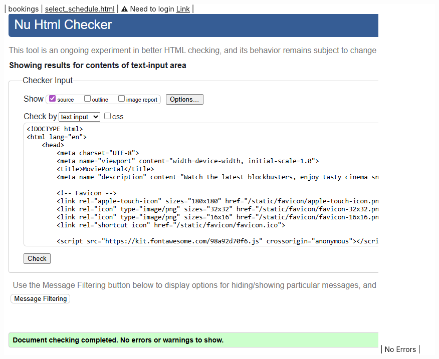 | bookings | [select_schedule.html](https://github.com/EllisBale/movie_portal/blob/main/bookings/templates/select_schedule.html) | ⚠️ Need to login [Link](https://movieportal-f2737f46bcb0.herokuapp.com/films/schedules/21/) | ![screenshot](docs/testing_imgs/validations/select_schedules_html_validation.png) | No Errors |
